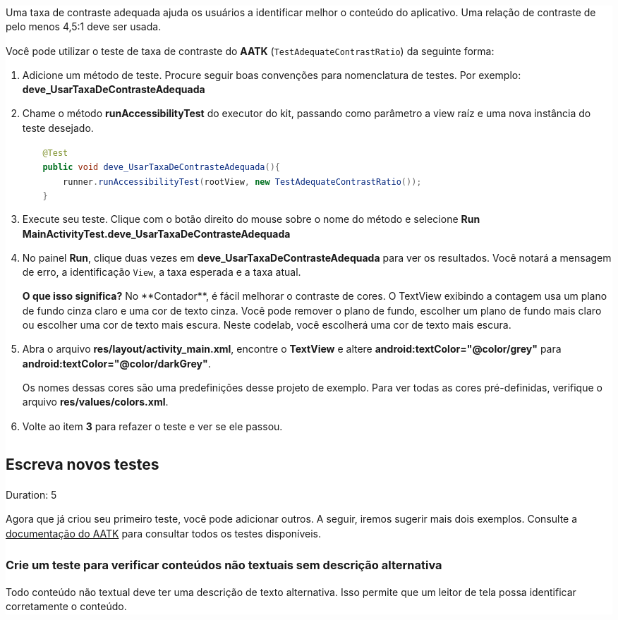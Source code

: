 Uma taxa de contraste adequada ajuda os usuários a identificar melhor o conteúdo do aplicativo. Uma relação de contraste de pelo menos 4,5:1 deve ser usada.

Você pode utilizar o teste de taxa de contraste do **AATK** (`TestAdequateContrastRatio`) da seguinte forma:

1. Adicione um método de teste. Procure seguir boas convenções para nomenclatura de testes. Por exemplo: **deve_UsarTaxaDeContrasteAdequada**

2. Chame o método **runAccessibilityTest** do executor do kit, passando como parâmetro a view raíz e uma nova instância do teste desejado.

    ```java
        @Test
        public void deve_UsarTaxaDeContrasteAdequada(){
            runner.runAccessibilityTest(rootView, new TestAdequateContrastRatio());
        }
    ```

3. Execute seu teste. Clique com o botão direito do mouse sobre o nome do método e selecione **Run MainActivityTest.deve_UsarTaxaDeContrasteAdequada**

4. No painel **Run**, clique duas vezes em **deve_UsarTaxaDeContrasteAdequada** para ver os resultados. Você notará a mensagem de erro, a identificação `View`, a taxa esperada e a taxa atual.

    <aside>
    <strong>O que isso significa?</strong> No **Contador**, é fácil melhorar o contraste de cores. O TextView exibindo a contagem usa um plano de fundo cinza claro e uma cor de texto cinza. Você pode remover o plano de fundo, escolher um plano de fundo mais claro ou escolher uma cor de texto mais escura. Neste codelab, você escolherá uma cor de texto mais escura.
    </aside>

5. Abra o arquivo **res/layout/activity_main.xml**, encontre o **TextView** e altere **android:textColor="@color/grey"** para **android:textColor="@color/darkGrey"**.

    <aside>
    Os nomes dessas cores são uma predefinições desse projeto de exemplo. Para ver todas as cores pré-definidas, verifique o arquivo <strong>res/values/colors.xml</strong>.
    </aside>

6. Volte ao item **3** para refazer o teste e ver se ele passou.


## Escreva novos testes
Duration: 5

Agora que já criou seu primeiro teste, você pode adicionar outros. A seguir, iremos sugerir mais dois exemplos. Consulte a [documentação do AATK](https://github.com/AALT-Framework/android-accessibility-test-kit) para consultar todos os testes disponíveis. 

### Crie um teste para verificar conteúdos não textuais sem descrição alternativa

Todo conteúdo não textual deve ter uma descrição de texto alternativa. Isso permite que um leitor de tela possa identificar corretamente o conteúdo.
